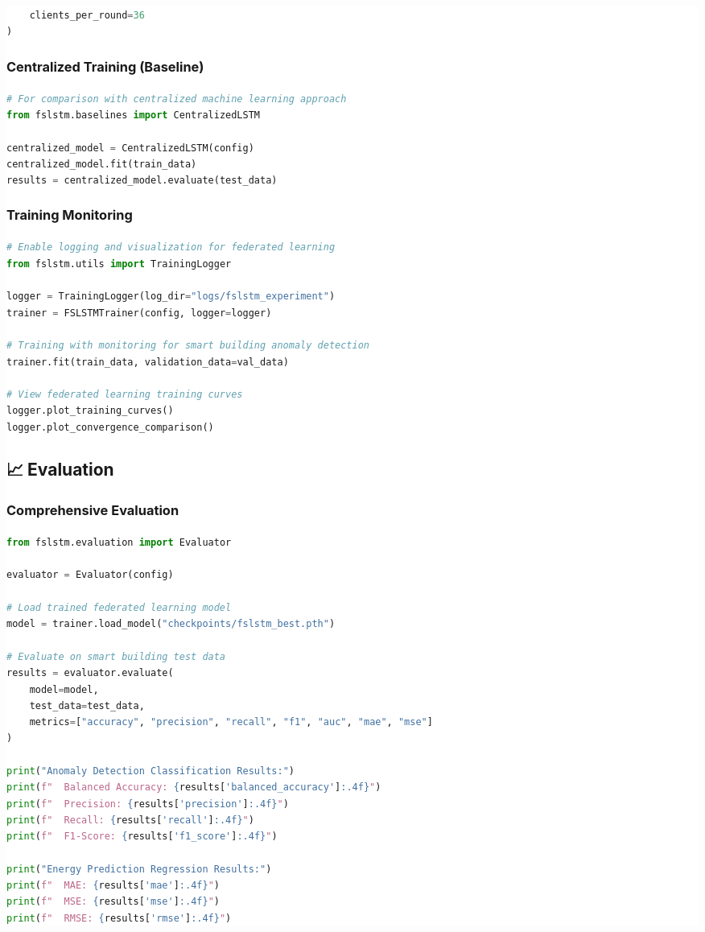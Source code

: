```python
    clients_per_round=36
)
```

### Centralized Training (Baseline)

```python
# For comparison with centralized machine learning approach
from fslstm.baselines import CentralizedLSTM

centralized_model = CentralizedLSTM(config)
centralized_model.fit(train_data)
results = centralized_model.evaluate(test_data)
```

### Training Monitoring

```python
# Enable logging and visualization for federated learning
from fslstm.utils import TrainingLogger

logger = TrainingLogger(log_dir="logs/fslstm_experiment")
trainer = FSLSTMTrainer(config, logger=logger)

# Training with monitoring for smart building anomaly detection
trainer.fit(train_data, validation_data=val_data)

# View federated learning training curves
logger.plot_training_curves()
logger.plot_convergence_comparison()
```

## 📈 Evaluation

### Comprehensive Evaluation

```python
from fslstm.evaluation import Evaluator

evaluator = Evaluator(config)

# Load trained federated learning model
model = trainer.load_model("checkpoints/fslstm_best.pth")

# Evaluate on smart building test data
results = evaluator.evaluate(
    model=model,
    test_data=test_data,
    metrics=["accuracy", "precision", "recall", "f1", "auc", "mae", "mse"]
)

print("Anomaly Detection Classification Results:")
print(f"  Balanced Accuracy: {results['balanced_accuracy']:.4f}")
print(f"  Precision: {results['precision']:.4f}")
print(f"  Recall: {results['recall']:.4f}")
print(f"  F1-Score: {results['f1_score']:.4f}")

print("Energy Prediction Regression Results:")
print(f"  MAE: {results['mae']:.4f}")
print(f"  MSE: {results['mse']:.4f}")
print(f"  RMSE: {results['rmse']:.4f}")
```
